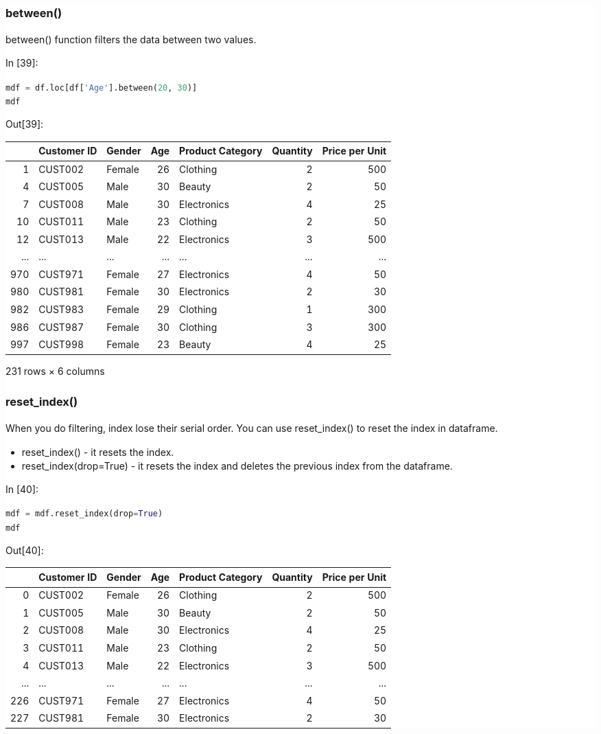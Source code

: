 ### between()

between() function filters the data between two values.

In \[39]:

```python
mdf = df.loc[df['Age'].between(20, 30)]
mdf
```

Out\[39]:

|     | Customer ID | Gender | Age | Product Category | Quantity | Price per Unit |
| --: | ----------- | ------ | --: | ---------------- | -------: | -------------: |
|   1 | CUST002     | Female |  26 | Clothing         |        2 |            500 |
|   4 | CUST005     | Male   |  30 | Beauty           |        2 |             50 |
|   7 | CUST008     | Male   |  30 | Electronics      |        4 |             25 |
|  10 | CUST011     | Male   |  23 | Clothing         |        2 |             50 |
|  12 | CUST013     | Male   |  22 | Electronics      |        3 |            500 |
| ... | ...         | ...    | ... | ...              |      ... |            ... |
| 970 | CUST971     | Female |  27 | Electronics      |        4 |             50 |
| 980 | CUST981     | Female |  30 | Electronics      |        2 |             30 |
| 982 | CUST983     | Female |  29 | Clothing         |        1 |            300 |
| 986 | CUST987     | Female |  30 | Clothing         |        3 |            300 |
| 997 | CUST998     | Female |  23 | Beauty           |        4 |             25 |

231 rows × 6 columns

### reset\_index()

When you do filtering, index lose their serial order. You can use reset\_index() to reset the index in dataframe.

* reset\_index() - it resets the index.
* reset\_index(drop=True) - it resets the index and deletes the previous index from the dataframe.

In \[40]:

```python
mdf = mdf.reset_index(drop=True)
mdf
```

Out\[40]:

|     | Customer ID | Gender | Age | Product Category | Quantity | Price per Unit |
| --: | ----------- | ------ | --: | ---------------- | -------: | -------------: |
|   0 | CUST002     | Female |  26 | Clothing         |        2 |            500 |
|   1 | CUST005     | Male   |  30 | Beauty           |        2 |             50 |
|   2 | CUST008     | Male   |  30 | Electronics      |        4 |             25 |
|   3 | CUST011     | Male   |  23 | Clothing         |        2 |             50 |
|   4 | CUST013     | Male   |  22 | Electronics      |        3 |            500 |
| ... | ...         | ...    | ... | ...              |      ... |            ... |
| 226 | CUST971     | Female |  27 | Electronics      |        4 |             50 |
| 227 | CUST981     | Female |  30 | Electronics      |        2 |             30 |